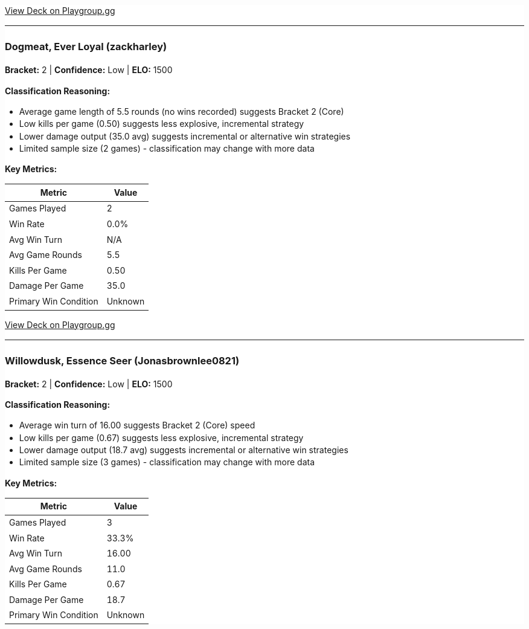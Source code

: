 [View Deck on Playgroup.gg](https://playgroup.gg/profiles/85694-lamer/decks/433146-gandalf-the-white)

---

### Dogmeat, Ever Loyal (zackharley)

**Bracket:** 2 | **Confidence:** Low | **ELO:** 1500

**Classification Reasoning:**

- Average game length of 5.5 rounds (no wins recorded) suggests Bracket 2 (Core)
- Low kills per game (0.50) suggests less explosive, incremental strategy
- Lower damage output (35.0 avg) suggests incremental or alternative win strategies
- Limited sample size (2 games) - classification may change with more data

**Key Metrics:**

| Metric | Value |
|--------|-------|
| Games Played | 2 |
| Win Rate | 0.0% |
| Avg Win Turn | N/A |
| Avg Game Rounds | 5.5 |
| Kills Per Game | 0.50 |
| Damage Per Game | 35.0 |
| Primary Win Condition | Unknown |

[View Deck on Playgroup.gg](https://playgroup.gg/profiles/74691-zackharley/decks/364852-dogmeat-ever-loyal)

---

### Willowdusk, Essence Seer (Jonasbrownlee0821)

**Bracket:** 2 | **Confidence:** Low | **ELO:** 1500

**Classification Reasoning:**

- Average win turn of 16.00 suggests Bracket 2 (Core) speed
- Low kills per game (0.67) suggests less explosive, incremental strategy
- Lower damage output (18.7 avg) suggests incremental or alternative win strategies
- Limited sample size (3 games) - classification may change with more data

**Key Metrics:**

| Metric | Value |
|--------|-------|
| Games Played | 3 |
| Win Rate | 33.3% |
| Avg Win Turn | 16.00 |
| Avg Game Rounds | 11.0 |
| Kills Per Game | 0.67 |
| Damage Per Game | 18.7 |
| Primary Win Condition | Unknown |
